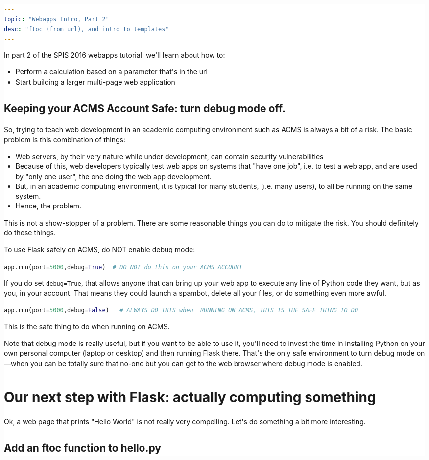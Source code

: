 ```yaml
---
topic: "Webapps Intro, Part 2"
desc: "ftoc (from url), and intro to templates"
---
```


In part 2 of the SPIS 2016 webapps tutorial, we'll learn about how to:

* Perform a calculation based on a parameter that's in the url
* Start building a larger multi-page web application

## Keeping your ACMS Account Safe: turn debug mode off.

So, trying to teach web development in an academic computing environment such as ACMS is always a bit of a risk.   The basic problem is this combination of things:

* Web servers, by their very nature while under development, can contain security vulnerabilities
* Because of this, web developers typically test web apps on systems that "have one job", i.e. to test a web app, 
    and are used by "only one user", the one doing the web app development.
* But, in an academic computing environment, it is typical for many students, (i.e. many users), to all be running on the      same system.
* Hence, the problem.

This is not a show-stopper of a problem.  There are some reasonable things you can do to mitigate the risk.   You should definitely do these things. 

To use Flask safely on ACMS, do NOT enable debug mode:

```python
app.run(port=5000,debug=True)  # DO NOT do this on your ACMS ACCOUNT
```

If you do set `debug=True`, that allows anyone that can bring up your web app to execute any line of Python code they want, but as you, in your account.  That means they could launch a spambot, delete all your files, or do something even more awful.

```python
app.run(port=5000,debug=False)   # ALWAYS DO THIS when  RUNNING ON ACMS, THIS IS THE SAFE THING TO DO
```
This is the safe thing to do when running on ACMS.

Note that debug mode is really useful, but if you want to be able to use it, you'll need to invest the time in installing Python on your own personal computer (laptop or desktop) and then running Flask there.   That's the only safe environment to turn debug mode on—when you can be totally sure that no-one but you can get to the web browser where debug mode is enabled.

# Our next step with Flask: actually computing something

Ok, a web page that prints "Hello World" is not really very compelling.  Let's do something a bit more interesting.

## Add an ftoc function to hello.py
